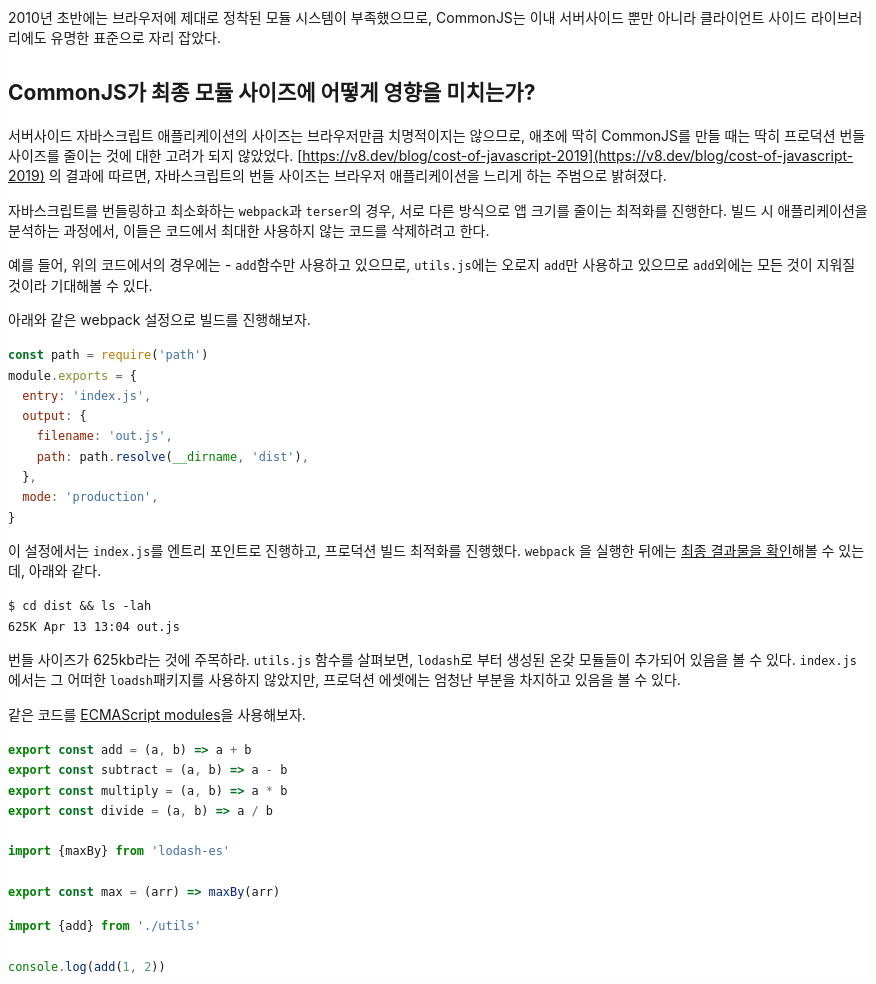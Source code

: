 2010년 초반에는 브라우저에 제대로 정착된 모듈 시스템이 부족했으므로, CommonJS는 이내 서버사이드 뿐만 아니라 클라이언트 사이드 라이브러리에도 유명한 표준으로 자리 잡았다.

## CommonJS가 최종 모듈 사이즈에 어떻게 영향을 미치는가?

서버사이드 자바스크립트 애플리케이션의 사이즈는 브라우저만큼 치명적이지는 않으므로, 애초에 딱히 CommonJS를 만들 때는 딱히 프로덕션 번들 사이즈를 줄이는 것에 대한 고려가 되지 않았었다. [https://v8.dev/blog/cost-of-javascript-2019](https://v8.dev/blog/cost-of-javascript-2019) 의 결과에 따르면, 자바스크립트의 번들 사이즈는 브라우저 애플리케이션을 느리게 하는 주범으로 밝혀졌다.

자바스크립트를 번들링하고 최소화하는 `webpack`과 `terser`의 경우, 서로 다른 방식으로 앱 크기를 줄이는 최적화를 진행한다. 빌드 시 애플리케이션을 분석하는 과정에서, 이들은 코드에서 최대한 사용하지 않는 코드를 삭제하려고 한다.

예를 들어, 위의 코드에서의 경우에는 - `add`함수만 사용하고 있으므로, `utils.js`에는 오로지 `add`만 사용하고 있으므로 `add`외에는 모든 것이 지워질 것이라 기대해볼 수 있다.

아래와 같은 webpack 설정으로 빌드를 진행해보자.

```javascript
const path = require('path')
module.exports = {
  entry: 'index.js',
  output: {
    filename: 'out.js',
    path: path.resolve(__dirname, 'dist'),
  },
  mode: 'production',
}
```

이 설정에서는 `index.js`를 엔트리 포인트로 진행하고, 프로덕션 빌드 최적화를 진행했다. `webpack` 을 실행한 뒤에는 [최종 결과물을 확인](https://github.com/mgechev/commonjs-example/blob/master/commonjs/dist/out.js)해볼 수 있는데, 아래와 같다.

```shell
$ cd dist && ls -lah
625K Apr 13 13:04 out.js
```

번들 사이즈가 625kb라는 것에 주목하라. `utils.js` 함수를 살펴보면, `lodash`로 부터 생성된 온갖 모듈들이 추가되어 있음을 볼 수 있다. `index.js`에서는 그 어떠한 `loadsh`패키지를 사용하지 않았지만, 프로덕션 에셋에는 엄청난 부분을 차지하고 있음을 볼 수 있다.

같은 코드를 [ECMAScript modules](https://developer.mozilla.org/en-US/docs/Web/JavaScript/Reference/Statements/import)을 사용해보자.

```javascript
export const add = (a, b) => a + b
export const subtract = (a, b) => a - b
export const multiply = (a, b) => a * b
export const divide = (a, b) => a / b

import {maxBy} from 'lodash-es'

export const max = (arr) => maxBy(arr)
```

```javascript
import {add} from './utils'

console.log(add(1, 2))
```
